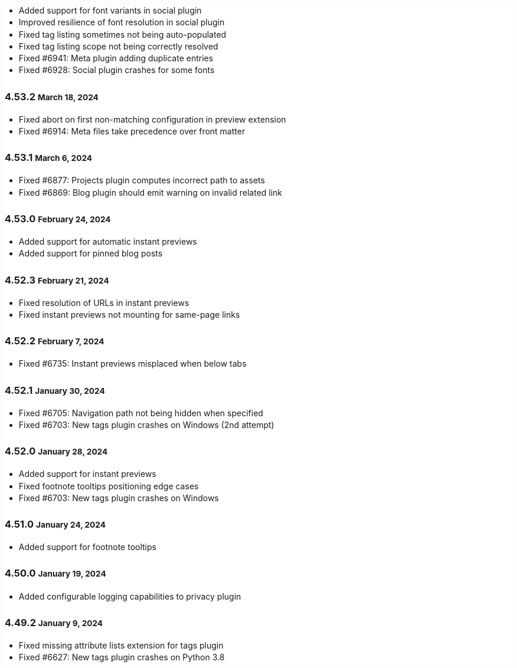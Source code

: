 - Added support for font variants in social plugin
- Improved resilience of font resolution in social plugin
- Fixed tag listing sometimes not being auto-populated
- Fixed tag listing scope not being correctly resolved
- Fixed #6941: Meta plugin adding duplicate entries
- Fixed #6928: Social plugin crashes for some fonts

### 4.53.2 <small>March 18, 2024</small> 

- Fixed abort on first non-matching configuration in preview extension
- Fixed #6914: Meta files take precedence over front matter

### 4.53.1 <small>March 6, 2024</small> 

- Fixed #6877: Projects plugin computes incorrect path to assets
- Fixed #6869: Blog plugin should emit warning on invalid related link

### 4.53.0 <small>February 24, 2024</small> 

- Added support for automatic instant previews
- Added support for pinned blog posts

### 4.52.3 <small>February 21, 2024</small> 

- Fixed resolution of URLs in instant previews
- Fixed instant previews not mounting for same-page links

### 4.52.2 <small>February 7, 2024</small> 

- Fixed #6735: Instant previews misplaced when below tabs

### 4.52.1 <small>January 30, 2024</small> 

- Fixed #6705: Navigation path not being hidden when specified
- Fixed #6703: New tags plugin crashes on Windows (2nd attempt)

### 4.52.0 <small>January 28, 2024</small> 

- Added support for instant previews
- Fixed footnote tooltips positioning edge cases
- Fixed #6703: New tags plugin crashes on Windows

### 4.51.0 <small>January 24, 2024</small> 

- Added support for footnote tooltips

### 4.50.0 <small>January 19, 2024</small> 

- Added configurable logging capabilities to privacy plugin

### 4.49.2 <small>January 9, 2024</small> 

- Fixed missing attribute lists extension for tags plugin
- Fixed #6627: New tags plugin crashes on Python 3.8
